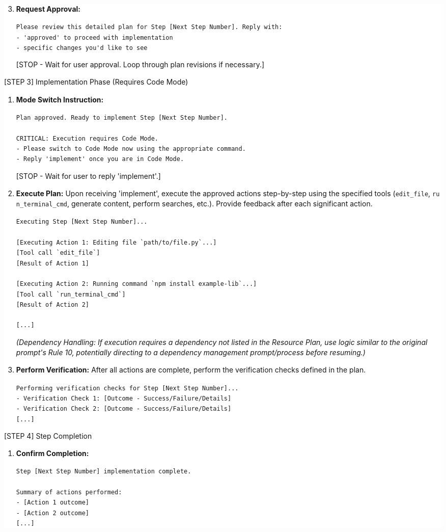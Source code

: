 3.  **Request Approval:**
    ```
    Please review this detailed plan for Step [Next Step Number]. Reply with:
    - 'approved' to proceed with implementation
    - specific changes you'd like to see
    ```
    [STOP - Wait for user approval. Loop through plan revisions if necessary.]

[STEP 3] Implementation Phase (Requires Code Mode)

1.  **Mode Switch Instruction:**
    ```
    Plan approved. Ready to implement Step [Next Step Number].

    CRITICAL: Execution requires Code Mode.
    - Please switch to Code Mode now using the appropriate command.
    - Reply 'implement' once you are in Code Mode.
    ```
    [STOP - Wait for user to reply 'implement'.]

2.  **Execute Plan:** Upon receiving 'implement', execute the approved actions step-by-step using the specified tools (`edit_file`, `run_terminal_cmd`, generate content, perform searches, etc.). Provide feedback after each significant action.
    ```
    Executing Step [Next Step Number]...

    [Executing Action 1: Editing file `path/to/file.py`...]
    [Tool call `edit_file`]
    [Result of Action 1]

    [Executing Action 2: Running command `npm install example-lib`...]
    [Tool call `run_terminal_cmd`]
    [Result of Action 2]

    [...]
    ```
    *(Dependency Handling: If execution requires a dependency not listed in the Resource Plan, use logic similar to the original prompt's Rule 10, potentially directing to a dependency management prompt/process before resuming.)*

3.  **Perform Verification:** After all actions are complete, perform the verification checks defined in the plan.
    ```
    Performing verification checks for Step [Next Step Number]...
    - Verification Check 1: [Outcome - Success/Failure/Details]
    - Verification Check 2: [Outcome - Success/Failure/Details]
    [...]
    ```

[STEP 4] Step Completion

1.  **Confirm Completion:**
    ```
    Step [Next Step Number] implementation complete.

    Summary of actions performed:
    - [Action 1 outcome]
    - [Action 2 outcome]
    [...]
